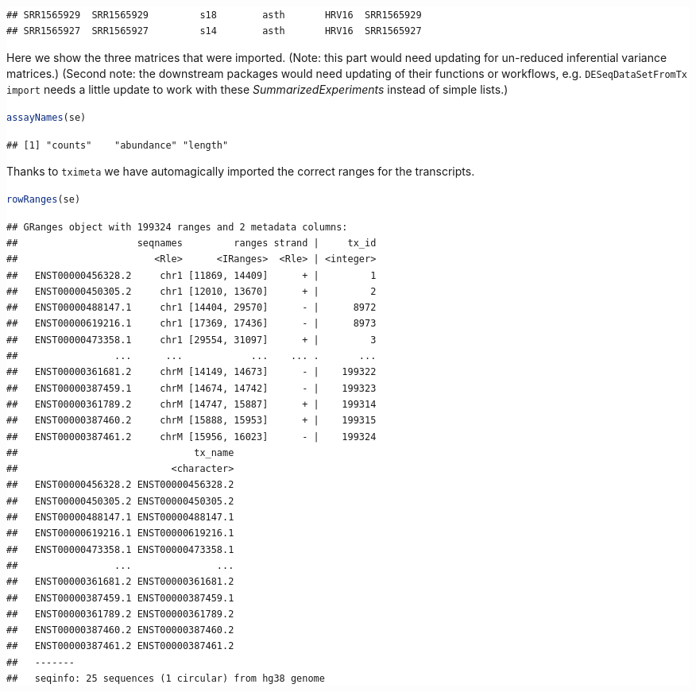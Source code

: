 ```
## SRR1565929  SRR1565929         s18        asth       HRV16  SRR1565929
## SRR1565927  SRR1565927         s14        asth       HRV16  SRR1565927
```

Here we show the three matrices that were imported. (Note: this part
would need updating for un-reduced inferential variance matrices.) 
(Second note: the downstream packages would need updating of their
functions or workflows, e.g. `DESeqDataSetFromTximport` needs a little
update to work with these *SummarizedExperiments* instead of simple lists.)


```r
assayNames(se)
```

```
## [1] "counts"    "abundance" "length"
```

Thanks to `tximeta` we have automagically imported the correct ranges
for the transcripts. 


```r
rowRanges(se)
```

```
## GRanges object with 199324 ranges and 2 metadata columns:
##                     seqnames         ranges strand |     tx_id
##                        <Rle>      <IRanges>  <Rle> | <integer>
##   ENST00000456328.2     chr1 [11869, 14409]      + |         1
##   ENST00000450305.2     chr1 [12010, 13670]      + |         2
##   ENST00000488147.1     chr1 [14404, 29570]      - |      8972
##   ENST00000619216.1     chr1 [17369, 17436]      - |      8973
##   ENST00000473358.1     chr1 [29554, 31097]      + |         3
##                 ...      ...            ...    ... .       ...
##   ENST00000361681.2     chrM [14149, 14673]      - |    199322
##   ENST00000387459.1     chrM [14674, 14742]      - |    199323
##   ENST00000361789.2     chrM [14747, 15887]      + |    199314
##   ENST00000387460.2     chrM [15888, 15953]      + |    199315
##   ENST00000387461.2     chrM [15956, 16023]      - |    199324
##                               tx_name
##                           <character>
##   ENST00000456328.2 ENST00000456328.2
##   ENST00000450305.2 ENST00000450305.2
##   ENST00000488147.1 ENST00000488147.1
##   ENST00000619216.1 ENST00000619216.1
##   ENST00000473358.1 ENST00000473358.1
##                 ...               ...
##   ENST00000361681.2 ENST00000361681.2
##   ENST00000387459.1 ENST00000387459.1
##   ENST00000361789.2 ENST00000361789.2
##   ENST00000387460.2 ENST00000387460.2
##   ENST00000387461.2 ENST00000387461.2
##   -------
##   seqinfo: 25 sequences (1 circular) from hg38 genome
```
